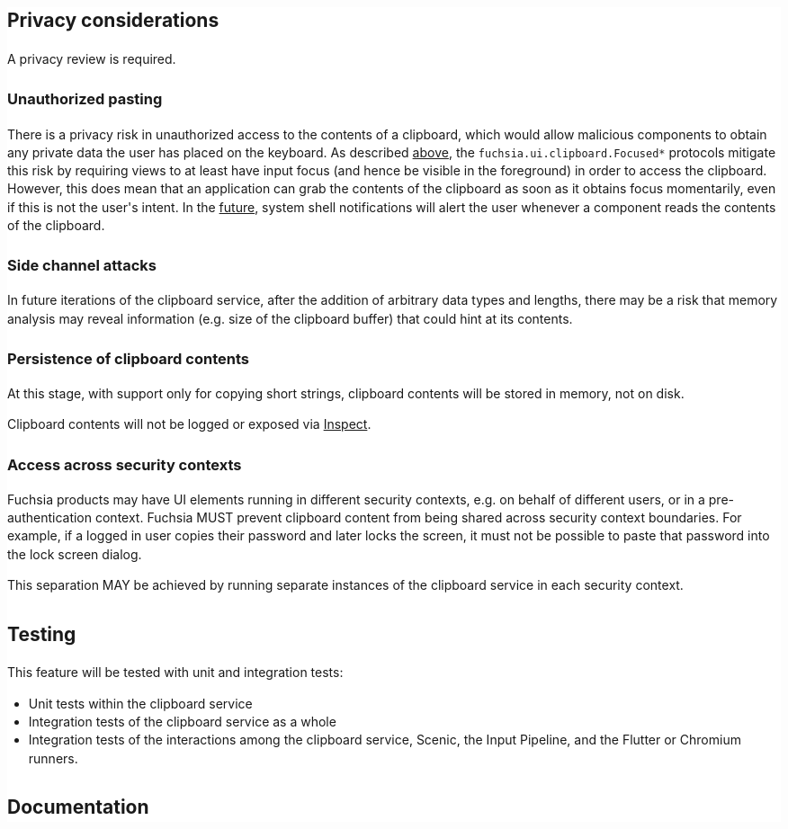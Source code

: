 ## Privacy considerations

A privacy review is required.

### Unauthorized pasting

There is a privacy risk in unauthorized access to the contents of a clipboard,
which would allow malicious components to obtain any private data the user has
placed on the keyboard. As described [above](#unauthorized-access), the
`fuchsia.ui.clipboard.Focused*` protocols mitigate this risk by requiring views
to at least have input focus (and hence be visible in the foreground) in order
to access the clipboard. However, this does mean that an application can grab
the contents of the clipboard as soon as it obtains focus momentarily, even if
this is not the user's intent. In the [future](#future-work), system shell
notifications will alert the user whenever a component reads the contents of the
clipboard.

### Side channel attacks

In future iterations of the clipboard service, after the addition of arbitrary
data types and lengths, there may be a risk that memory analysis may reveal
information (e.g. size of the clipboard buffer) that could hint at its contents.

### Persistence of clipboard contents

At this stage, with support only for copying short strings, clipboard contents
will be stored in memory, not on disk.

Clipboard contents will not be logged or exposed via
[Inspect](/docs/development/diagnostics/inspect).

### Access across security contexts

Fuchsia products may have UI elements running in different security contexts,
e.g. on behalf of different users, or in a pre-authentication context. Fuchsia
MUST prevent clipboard content from being shared across security context
boundaries. For example, if a logged in user copies their password and later
locks the screen, it must not be possible to paste that password into the lock
screen dialog.

This separation MAY be achieved by running separate instances of the clipboard
service in each security context.

## Testing

This feature will be tested with unit and integration tests:

-   Unit tests within the clipboard service
-   Integration tests of the clipboard service as a whole
-   Integration tests of the interactions among the clipboard service, Scenic,
    the Input Pipeline, and the Flutter or Chromium runners.

## Documentation
